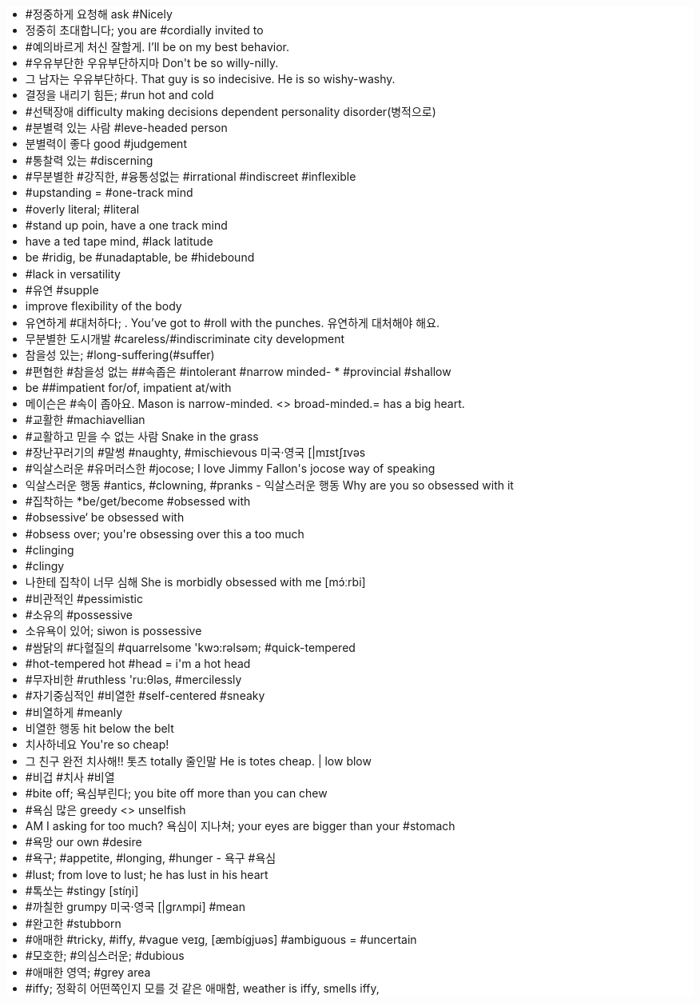 * #정중하게 요청해 ask #Nicely
* 정중히 초대합니다; you are #cordially invited to 
* #예의바르게 처신 잘할게. 			I’ll be on my best behavior.
* #우유부단한 	우유부단하지마 		 Don't be so willy-nilly.
* 그 남자는 우유부단하다. 				 That guy is so indecisive. He is so wishy-washy.
* 결정을 내리기 힘든; 	#run hot and cold
* #선택장애	difficulty making decisions
dependent personality disorder(병적으로)
* #분별력 있는 사람	#leve-headed person
* 분별력이 좋다	good #judgement
* #통찰력 있는	#discerning
* #무분별한 #강직한, #융통성없는	#irrational #indiscreet #inflexible
* #upstanding = #one-track mind
* #overly literal; #literal
* #stand up poin, have a one track mind
* have a ted tape mind, #lack latitude
* be #ridig, be #unadaptable, be #hidebound
* #lack in versatility
* #유연	#supple
* improve flexibility of the body
* 유연하게 #대처하다; . You’ve got to #roll with the punches. 유연하게 대처해야 해요. 
* 무분별한 도시개발	#careless/#indiscriminate city development
* 참을성 있는; #long-suffering(#suffer)
* #편협한 #참을성 없는 ##속좁은 #intolerant #narrow minded- * #provincial #shallow
* be ##impatient for/of, impatient at/with 
* 메이슨은 #속이 좁아요. 		 	Mason is narrow-minded. <> broad-minded.= has a big heart.
* #교활한	#machiavellian
* #교활하고 믿을 수 없는 사람			Snake in the grass
* #장난꾸러기의 #말썽	#naughty, #mischievous 미국·영국 [|mɪstʃɪvəs
* #익살스러운 #유머러스한	#jocose; I love Jimmy Fallon's jocose way of speaking
* 익살스러운 행동	#antics, #clowning, #pranks - 익살스러운 행동 
Why are you so obsessed with it
* #집착하는	*be/get/become #obsessed with
* #obsessive‘ be obsessed with
* #obsess over; you're obsessing over this a too much
* #clinging
* #clingy	
* 나한테 집착이 너무 심해	She is morbidly obsessed with me [mɔ́ːrbi]
* #비관적인	#pessimistic
* #소유의	#possessive
* 소유욕이 있어; siwon is possessive
* #쌈닭의 #다혈질의	#quarrelsome 'kwɔ:rəlsəm; #quick-tempered
* #hot-tempered hot #head = i'm a hot head
* #무자비한	#ruthless 'ru:θləs, #mercilessly
* #자기중심적인 #비열한 	#self-centered #sneaky
* #비열하게	#meanly 
* 비열한 행동 								 hit below the belt
* 치사하네요 								 You're so cheap!
* 그 친구 완전 치사해!! 		 	 톳츠 totally 줄인말 He is totes cheap. | low blow
* #비겁 #치사 #비열
* #bite off; 욕심부린다; you bite off more than you can chew
* #욕심 많은 greedy <> unselfish
* AM I asking for too much?
욕심이 지나쳐; your eyes are bigger than your #stomach
* #욕망 our own #desire
* #욕구; #appetite, #longing, #hunger - 욕구 #욕심
* #lust; from love to lust; he has lust in his heart
* #톡쏘는	#stingy [stíŋi]
* #까칠한	grumpy 미국·영국 [|grʌmpi] #mean
* #완고한	#stubborn
* #애매한 #tricky, #iffy, #vague veɪg, [æmbígjuǝs] #ambiguous = #uncertain
* #모호한; #의심스러운; #dubious
* #애매한 영역; #grey area
* #iffy; 정확히 어떤쪽인지 모를 것 같은 애매함, weather is iffy, smells iffy, 